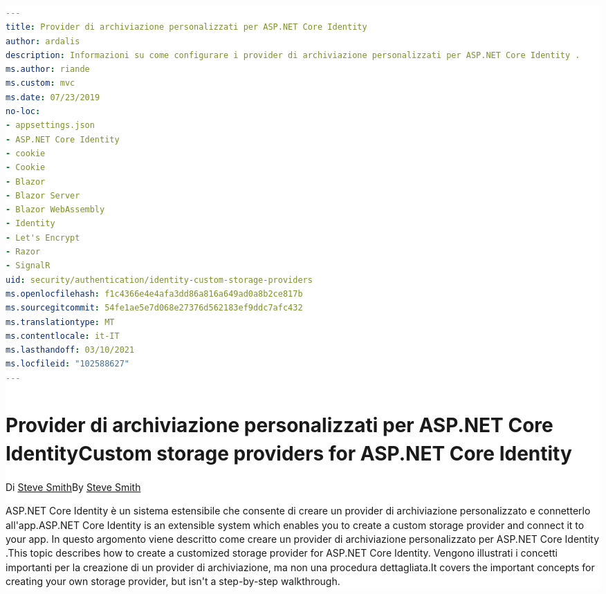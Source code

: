 ```yaml
---
title: Provider di archiviazione personalizzati per ASP.NET Core Identity
author: ardalis
description: Informazioni su come configurare i provider di archiviazione personalizzati per ASP.NET Core Identity .
ms.author: riande
ms.custom: mvc
ms.date: 07/23/2019
no-loc:
- appsettings.json
- ASP.NET Core Identity
- cookie
- Cookie
- Blazor
- Blazor Server
- Blazor WebAssembly
- Identity
- Let's Encrypt
- Razor
- SignalR
uid: security/authentication/identity-custom-storage-providers
ms.openlocfilehash: f1c4366e4e4afa3dd86a816a649ad0a8b2ce817b
ms.sourcegitcommit: 54fe1ae5e7d068e27376d562183ef9ddc7afc432
ms.translationtype: MT
ms.contentlocale: it-IT
ms.lasthandoff: 03/10/2021
ms.locfileid: "102588627"
---
```

# <a name="custom-storage-providers-for-aspnet-core-identity"></a><span data-ttu-id="f4651-103">Provider di archiviazione personalizzati per ASP.NET Core Identity</span><span class="sxs-lookup"><span data-stu-id="f4651-103">Custom storage providers for ASP.NET Core Identity</span></span>

<span data-ttu-id="f4651-104">Di [Steve Smith](https://ardalis.com/)</span><span class="sxs-lookup"><span data-stu-id="f4651-104">By [Steve Smith](https://ardalis.com/)</span></span>

<span data-ttu-id="f4651-105">ASP.NET Core Identity è un sistema estensibile che consente di creare un provider di archiviazione personalizzato e connetterlo all'app.</span><span class="sxs-lookup"><span data-stu-id="f4651-105">ASP.NET Core Identity is an extensible system which enables you to create a custom storage provider and connect it to your app.</span></span> <span data-ttu-id="f4651-106">In questo argomento viene descritto come creare un provider di archiviazione personalizzato per ASP.NET Core Identity .</span><span class="sxs-lookup"><span data-stu-id="f4651-106">This topic describes how to create a customized storage provider for ASP.NET Core Identity.</span></span> <span data-ttu-id="f4651-107">Vengono illustrati i concetti importanti per la creazione di un provider di archiviazione, ma non una procedura dettagliata.</span><span class="sxs-lookup"><span data-stu-id="f4651-107">It covers the important concepts for creating your own storage provider, but isn't a step-by-step walkthrough.</span></span>

